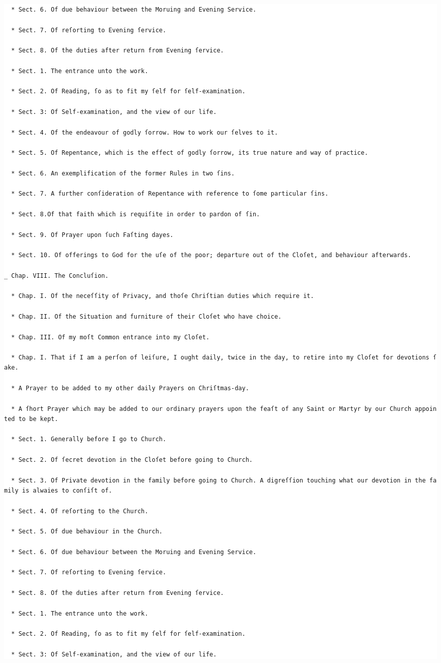      * Sect. 6. Of due behaviour between the Moruing and Evening Service.

      * Sect. 7. Of reſorting to Evening ſervice.

      * Sect. 8. Of the duties after return from Evening ſervice.

      * Sect. 1. The entrance unto the work.

      * Sect. 2. Of Reading, ſo as to fit my ſelf for ſelf-examination.

      * Sect. 3: Of Self-examination, and the view of our life.

      * Sect. 4. Of the endeavour of godly ſorrow. How to work our ſelves to it.

      * Sect. 5. Of Repentance, which is the effect of godly ſorrow, its true nature and way of practice.

      * Sect. 6. An exemplification of the former Rules in two ſins.

      * Sect. 7. A further conſideration of Repentance with reference to ſome particular ſins.

      * Sect. 8.Of that faith which is requiſite in order to pardon of ſin.

      * Sect. 9. Of Prayer upon ſuch Faſting dayes.

      * Sect. 10. Of offerings to God for the uſe of the poor; departure out of the Cloſet, and behaviour afterwards.

    _ Chap. VIII. The Concluſion.

      * Chap. I. Of the neceſſity of Privacy, and thoſe Chriſtian duties which require it.

      * Chap. II. Of the Situation and furniture of their Cloſet who have choice.

      * Chap. III. Of my moſt Common entrance into my Cloſet.

      * Chap. I. That if I am a perſon of leiſure, I ought daily, twice in the day, to retire into my Cloſet for devotions ſake.

      * A Prayer to be added to my other daily Prayers on Chriſtmas-day.

      * A ſhort Prayer which may be added to our ordinary prayers upon the feaſt of any Saint or Martyr by our Church appointed to be kept.

      * Sect. 1. Generally before I go to Church.

      * Sect. 2. Of ſecret devotion in the Cloſet before going to Church.

      * Sect. 3. Of Private devotion in the family before going to Church. A digreſſion touching what our devotion in the family is alwaies to conſiſt of.

      * Sect. 4. Of reſorting to the Church.

      * Sect. 5. Of due behaviour in the Church.

      * Sect. 6. Of due behaviour between the Moruing and Evening Service.

      * Sect. 7. Of reſorting to Evening ſervice.

      * Sect. 8. Of the duties after return from Evening ſervice.

      * Sect. 1. The entrance unto the work.

      * Sect. 2. Of Reading, ſo as to fit my ſelf for ſelf-examination.

      * Sect. 3: Of Self-examination, and the view of our life.
